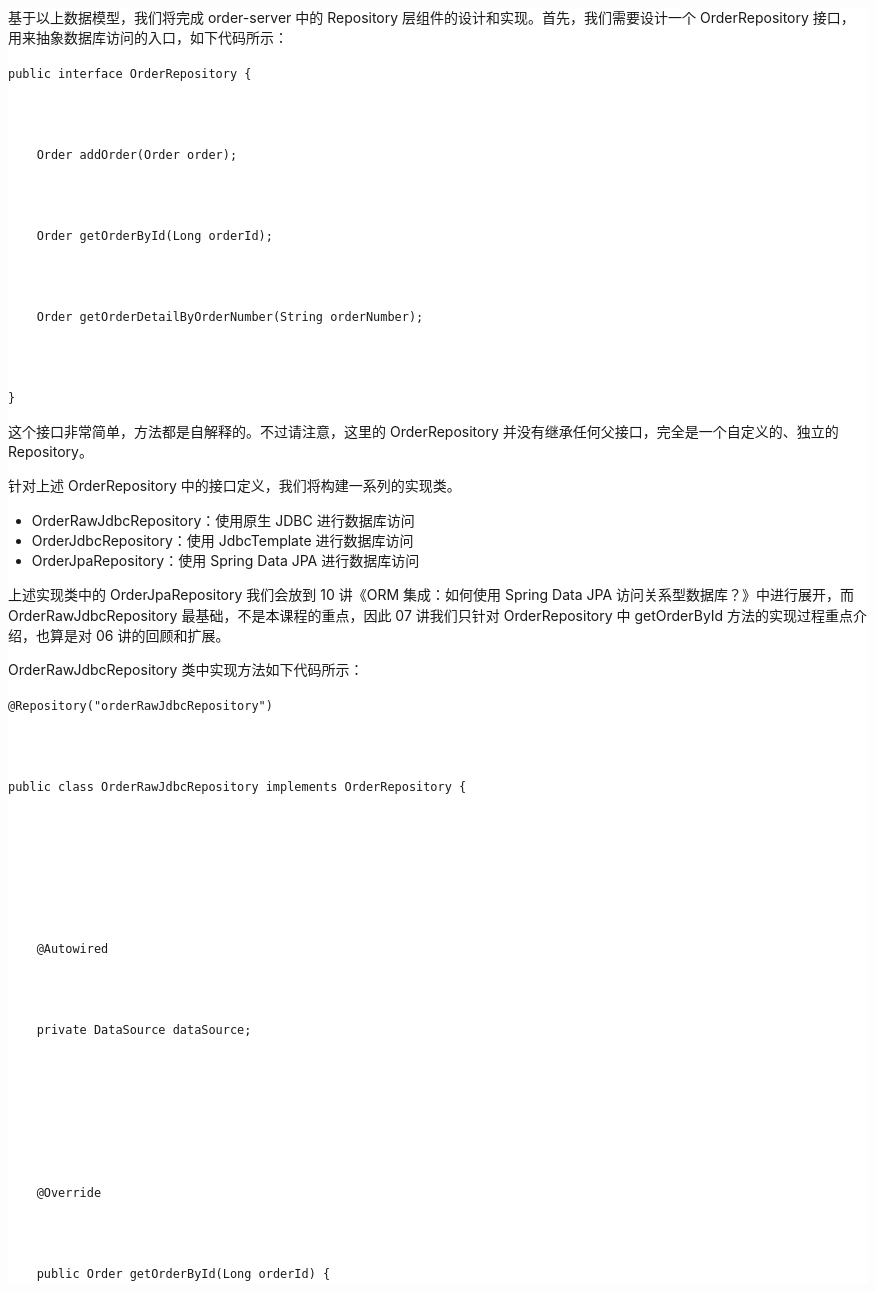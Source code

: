 基于以上数据模型，我们将完成 order-server 中的 Repository 层组件的设计和实现。首先，我们需要设计一个 OrderRepository 接口，用来抽象数据库访问的入口，如下代码所示：

```
public interface OrderRepository {



    Order addOrder(Order order);



    Order getOrderById(Long orderId);



    Order getOrderDetailByOrderNumber(String orderNumber);



}

```

这个接口非常简单，方法都是自解释的。不过请注意，这里的 OrderRepository 并没有继承任何父接口，完全是一个自定义的、独立的 Repository。

针对上述 OrderRepository 中的接口定义，我们将构建一系列的实现类。

* OrderRawJdbcRepository：使用原生 JDBC 进行数据库访问
* OrderJdbcRepository：使用 JdbcTemplate 进行数据库访问
* OrderJpaRepository：使用 Spring Data JPA 进行数据库访问

上述实现类中的 OrderJpaRepository 我们会放到 10 讲《ORM 集成：如何使用 Spring Data JPA 访问关系型数据库？》中进行展开，而 OrderRawJdbcRepository 最基础，不是本课程的重点，因此 07 讲我们只针对 OrderRepository 中 getOrderById 方法的实现过程重点介绍，也算是对 06 讲的回顾和扩展。

OrderRawJdbcRepository 类中实现方法如下代码所示：

```
@Repository("orderRawJdbcRepository")



public class OrderRawJdbcRepository implements OrderRepository {



 



    @Autowired



    private DataSource dataSource;



 



    @Override



    public Order getOrderById(Long orderId) {
```